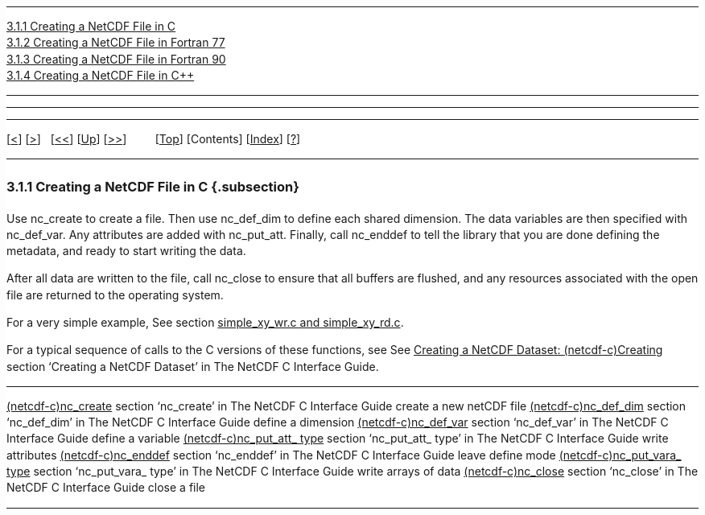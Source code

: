   ----------------------------------------------------------------- ---- --
  [3.1.1 Creating a NetCDF File in C](#Creation-in-C)                    
  [3.1.2 Creating a NetCDF File in Fortran 77](#Creation-in-F77)         
  [3.1.3 Creating a NetCDF File in Fortran 90](#Creation-in-F90)         
  [3.1.4 Creating a NetCDF File in C++](#Creation-in-C_002b_002b)        
  ----------------------------------------------------------------- ---- --

* * * * *

  ------------------------------------------------------- ---------------------------------------------------------- --- ----------------------------------------------------------------------------- -------------------------------- ---------------------------------------------- --- --- --- --- ----------------------------------------- ------------ ------------------------------------ ----------------------------------
  [[\<](#Creation "Previous section in reading order")]   [[\>](#Creation-in-F77 "Next section in reading order")]       [[\<\<](#Useful-Functions "Beginning of this chapter or previous chapter")]   [[Up](#Creation "Up section")]   [[\>\>](#API_002dExtensions "Next chapter")]                   [[Top](#Top "Cover (top) of document")]   [Contents]   [[Index](#Combined-Index "Index")]   [[?](#SEC_About "About (help)")]
  ------------------------------------------------------- ---------------------------------------------------------- --- ----------------------------------------------------------------------------- -------------------------------- ---------------------------------------------- --- --- --- --- ----------------------------------------- ------------ ------------------------------------ ----------------------------------

### 3.1.1 Creating a NetCDF File in C {.subsection}

Use nc\_create to create a file. Then use nc\_def\_dim to define each
shared dimension. The data variables are then specified with
nc\_def\_var. Any attributes are added with nc\_put\_att. Finally, call
nc\_enddef to tell the library that you are done defining the metadata,
and ready to start writing the data.

After all data are written to the file, call nc\_close to ensure that
all buffers are flushed, and any resources associated with the open file
are returned to the operating system.

For a very simple example, See section [simple\_xy\_wr.c and
simple\_xy\_rd.c](#simple_005fxy-in-C).

For a typical sequence of calls to the C versions of these functions,
see See [Creating a NetCDF Dataset:
(netcdf-c)Creating](netcdf-c.html#Creating) section ‘Creating a NetCDF
Dataset’ in The NetCDF C Interface Guide.

  ---------------------------------------------------------------------------------------------------------------------------------------------- --------------------------
  [(netcdf-c)nc\_create](netcdf-c.html#nc_005fcreate) section ‘nc\_create’ in The NetCDF C Interface Guide                                       create a new netCDF file
  [(netcdf-c)nc\_def\_dim](netcdf-c.html#nc_005fdef_005fdim) section ‘nc\_def\_dim’ in The NetCDF C Interface Guide                              define a dimension
  [(netcdf-c)nc\_def\_var](netcdf-c.html#nc_005fdef_005fvar) section ‘nc\_def\_var’ in The NetCDF C Interface Guide                              define a variable
  [(netcdf-c)nc\_put\_att\_ type](netcdf-c.html#nc_005fput_005fatt_005f-type) section ‘nc\_put\_att\_ type’ in The NetCDF C Interface Guide      write attributes
  [(netcdf-c)nc\_enddef](netcdf-c.html#nc_005fenddef) section ‘nc\_enddef’ in The NetCDF C Interface Guide                                       leave define mode
  [(netcdf-c)nc\_put\_vara\_ type](netcdf-c.html#nc_005fput_005fvara_005f-type) section ‘nc\_put\_vara\_ type’ in The NetCDF C Interface Guide   write arrays of data
  [(netcdf-c)nc\_close](netcdf-c.html#nc_005fclose) section ‘nc\_close’ in The NetCDF C Interface Guide                                          close a file
  ---------------------------------------------------------------------------------------------------------------------------------------------- --------------------------
